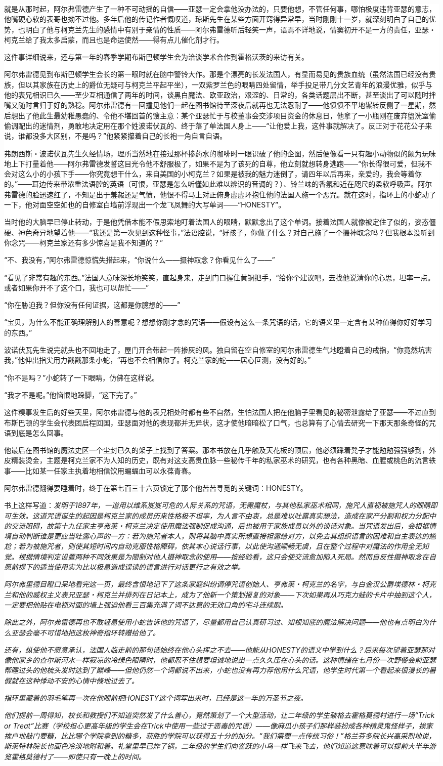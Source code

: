 就是从那时起，阿尔弗雷德产生了一种不可动摇的自信——亚瑟一定会拿他没办法的，只要他想，不管任何事，哪怕极度违背亚瑟的意志，他嘴硬心软的表哥也拗不过他。多年后他的传记作者慨叹道，琼斯先生在某些方面开窍得异常早，当时刚刚十一岁，就深刻明白了自己的优势，也明白了他与柯克兰先生的感情中有别于亲情的性质——阿尔弗雷德听后轻笑一声，语焉不详地说，情窦初开不是一方的责任，亚瑟・柯克兰给了我太多启蒙，而且也是命运使然——得有点儿催化剂才行。

这件事详细说来，还与第一年的春季学期布斯巴顿学生会为洽谈学术合作到霍格沃茨的来访有关。

阿尔弗雷德见到布斯巴顿学生会长的第一眼时就在脑中警铃大作。那是个漂亮的长发法国人，有显而易见的贵族血统（虽然法国已经没有贵族，但以其家族在历史上的爵位无疑可与柯克兰平起平坐），一双紫罗兰色的眼睛四处留情，举手投足带几分文艺青年的浪漫优雅，似乎与他的表兄相识已久——至少互相通信了两年的时间，谈黑白魔法、欧亚政治，艰涩的、日常的，各类话题层出不断，甚至谈出了可以随时拌嘴又随时言归于好的熟稔。阿尔弗雷德有一回撞见他们一起在图书馆待至深夜后就再也无法忍耐了——他愤愤不平地辗转反侧了一星期，然后想出了他此生最幼稚愚蠢的、令他不堪回首的馊主意：某个亚瑟忙于与校董事会交涉项目资金的休息日，他拿了一小瓶刚在废弃盥洗室偷偷调配出的迷情剂，勇敢地决定用在那个姓波诺伏瓦的、终于落了单法国人身上——“让他爱上我，这件事就解决了。反正对于花花公子来说，谁都没多大区别，不是吗？”他紧紧攥着自己的长袍一角自言自语。

弗朗西斯・波诺伏瓦先生久经情场，理所当然地在接过那杯掺药水的咖啡时一眼识破了他的企图，然后便像看一只有趣小动物似的颇为玩味地上下打量着他——阿尔弗雷德发誓这目光令他不舒服极了，如果不是为了该死的自尊，他立刻就想转身逃跑——“你长得很可爱，但我不会对这么小的小孩下手——你究竟想干什么，来自美国的小柯克兰？如果是被我的魅力迷倒了，请四年以后再来，亲爱的，我会等着你的。”——耳边传来带浓重法语腔的英语（可恨，亚瑟是怎么听懂如此难以辨识的音调的？）、铃兰味的香氛和近在咫尺的柔软呼吸声。阿尔弗雷德的脸迅速红了，不知是出于羞赧还是气愤，他恨不得马上对正俯身虚虚环抱住他的法国人施一个恶咒。就在这时，指环上的小蛇动了一下，他对面空空如也的自修室白墙前浮现出一个龙飞凤舞的大写单词——“HONESTY”。

当时他的大脑早已停止转动，于是他凭借本能不假思索地盯着法国人的眼睛，默默念出了这个单词。接着法国人就像被定住了似的，姿态僵硬、神色奇异地望着他——“我还是第一次见到这种怪事，”法语腔说，“好孩子，你做了什么？对自己施了一个摄神取念吗？但我根本没听到你念咒——柯克兰家还有多少惊喜是我不知道的？”

“不、我没有，”阿尔弗雷德惊慌失措起来，“你说什么——摄神取念？你看见什么了——”

“看见了非常有趣的东西。”法国人意味深长地笑笑，直起身来，走到门口握住黄铜把手，“给你个建议吧，去找他说清你的心思，坦率一点。或者如果你开不了这个口，我也可以帮忙——”

“你在胁迫我？但你没有任何证据，这都是你臆想的——”

“宝贝，为什么不能正确理解别人的善意呢？想想你刚才念的咒语——假设有这么一条咒语的话，它的语义里一定含有某种值得你好好学习的东西。”

波诺伏瓦先生说完就头也不回地走了，屋门开合带起一阵掺灰的风。独自留在空自修室的阿尔弗雷德生气地瞪着自己的戒指，“你竟然坑害我，”他伸出指尖用力戳戳那条小蛇，“再也不会相信你了。柯克兰家的蛇——居心叵测，没有好的。”

“你不是吗？”小蛇转了一下眼睛，仿佛在这样说。

“我才不是呢。”他恼恨地跺脚，“这下完了。”

这件糗事发生后的好些天里，阿尔弗雷德与他的表兄相处时都有些不自然，生怕法国人把在他脑子里看见的秘密泄露给了亚瑟——不过直到布斯巴顿的学生会代表团启程回国，亚瑟面对他的表现都并无异状，这才使他暗暗松了口气，也总算有了心情去研究一下那天那条奇怪的咒语到底是怎么回事。

他最后在图书馆的魔法史区一个尘封已久的架子上找到了答案。那本书放在几乎触及天花板的顶层，他必须踩着凳子才能勉勉强强够到，外皮精装烫金，主题是柯克兰家不为人知的历史，既有对这支高贵血脉一些秘传千年的私家巫术的研究，也有各种黑暗、血腥或桃色的流言轶事——比如某一任家主执着地相信饮用蝙蝠血可以永葆青春。

阿尔弗雷德翻得要睡着时，终于在第七百三十六页锁定了那个他苦苦寻觅的关键词：HONESTY。

书上这样写道：<i>发明于1897年，一道用以维系岌岌可危的人际关系的咒语，无需魔杖，与其他私家巫术相同，施咒人直视被施咒人的眼睛即可生效。这道咒语诞生的起因是柯克兰家的成员历来性格极不坦率，为人言不由衷，总是难以吐露真实想法，造成在家产分割和权力分配中的交流阻碍，故第十九任家主亨弗莱・柯克兰决定使用魔法强制促成沟通，后也被用于家族成员以外的谈话对象。当咒语发出后，会根据情境自动判断谁是更应当吐露心声的一方：若为施咒者本人，则将其脑中真实所想直接袒露给对方，以免去其组织语言的困难和自主表达的尴尬；若为被施咒者，则使其短时间内自动克服性格障碍，依其本心说话行事，以此使沟通顺畅无虞，且在整个过程中对魔法的作用全无知觉。根据情境判定设置两种不同效果是为限制对他人摄神取念的使用——按经验看，这只会使交流愈加陷入死局。然而自反性摄神取念在自愿前提下的适当使用实为比以极易造成误读的语言进行对话更行之有效之举。

阿尔弗里德目瞪口呆地看完这一页，最终含恨地记下了这条家庭纠纷调停咒语创始人、亨弗莱・柯克兰的名字，与白金汉公爵埃德林・柯克兰和他的威权主义表兄亚瑟・柯克兰并排列在日记本上，成为了他新一个策划报复的对象——下次如果再从巧克力蛙的卡片中抽到这个人，一定要把他贴在电视对面的墙上强迫他看三百集充满了词不达意的无效口角的宅斗连续剧。

除此之外，阿尔弗雷德再也不敢轻易使用小蛇告诉他的咒语了，尽量都用自己认真研习过、知根知底的魔法解决问题——他也有点明白为什么亚瑟会毫不可惜地把这枚神奇指环转赠给他了。

还有，纵使他不愿意承认，法国人临走前的那句话始终在他心头挥之不去——他能从HONESTY的语义中学到什么？后来每次望着亚瑟那对像他家乡的查尔斯河水一样寂凉的冷绿色眼睛时，他都忍不住想要坦诚地说出一点久久压在心头的话。这种情绪在七月份一次野餐会前亚瑟帮睡过头的他梳头发时达到了巅峰——但他仍然一个词都说不出来，小蛇也没有再力荐他用什么咒语，他学生时代第一个看起来很漫长的暑假就在这种悸动不安的心情中倏地过去了。

指环里藏着的羽毛笔再一次在他眼前把HONESTY这个词写出来时，已经是这一年的万圣节之夜。

他们提前一周得知，校长和教授们不知道突然发了什么善心，竟然策划了一个大型活动，让二年级的学生破格去霍格莫德村进行一场“Trick or Treat”比赛（学校担心更高年级的学生会在Trick中使用一些过于恶毒的咒语）——像麻瓜小孩子们那样装扮成各种精灵鬼怪样子，挨家挨户地敲门要糖，比比哪个学院拿到的糖多，获胜的学院可以获得五十分的加分。“我们需要一点传统习俗！”格兰芬多院长兴高采烈地说，斯莱特林院长也面色冷淡地附和着。礼堂里早已炸了锅，二年级的学生们向雀跃的小鸟一样飞来飞去，他们知道这意味着可以提前大半年游览霍格莫德村了——即使只有一晚上的时间。
